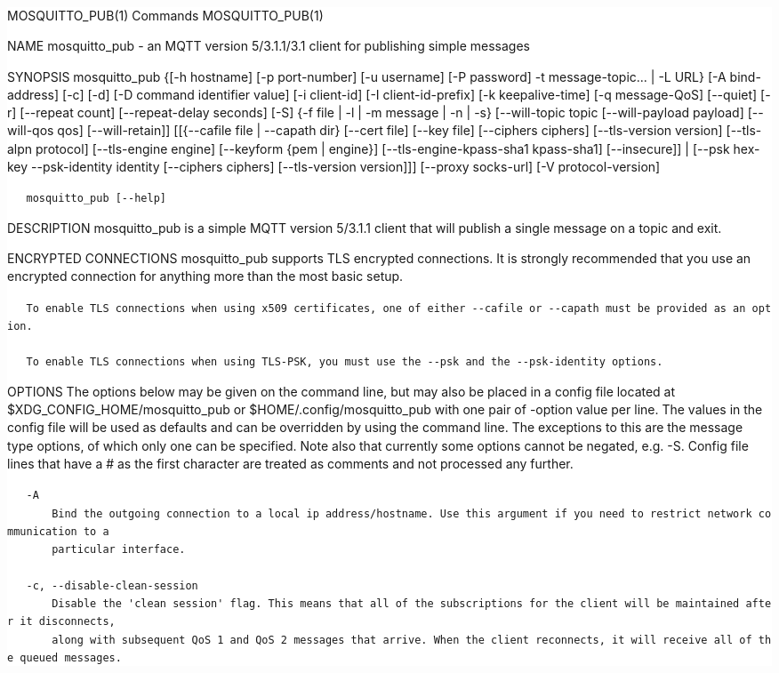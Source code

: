 MOSQUITTO_PUB(1)                                                     Commands                                                     MOSQUITTO_PUB(1)

NAME
       mosquitto_pub - an MQTT version 5/3.1.1/3.1 client for publishing simple messages

SYNOPSIS
       mosquitto_pub {[-h hostname] [-p port-number] [-u username] [-P password] -t message-topic...  | -L URL} [-A bind-address] [-c] [-d]
                     [-D command identifier value] [-i client-id] [-I client-id-prefix] [-k keepalive-time] [-q message-QoS] [--quiet] [-r]
                     [--repeat count] [--repeat-delay seconds] [-S] {-f file | -l | -m message | -n | -s}
                     [--will-topic topic [--will-payload payload] [--will-qos qos] [--will-retain]]
                     [[{--cafile file | --capath dir} [--cert file] [--key file] [--ciphers ciphers] [--tls-version version] [--tls-alpn protocol] [--tls-engine engine] [--keyform {pem | engine}] [--tls-engine-kpass-sha1 kpass-sha1] [--insecure]]
                     | [--psk hex-key --psk-identity identity [--ciphers ciphers] [--tls-version version]]] [--proxy socks-url]
                     [-V protocol-version]

       mosquitto_pub [--help]

DESCRIPTION
       mosquitto_pub is a simple MQTT version 5/3.1.1 client that will publish a single message on a topic and exit.

ENCRYPTED CONNECTIONS
       mosquitto_pub supports TLS encrypted connections. It is strongly recommended that you use an encrypted connection for anything more than
       the most basic setup.

       To enable TLS connections when using x509 certificates, one of either --cafile or --capath must be provided as an option.

       To enable TLS connections when using TLS-PSK, you must use the --psk and the --psk-identity options.

OPTIONS
       The options below may be given on the command line, but may also be placed in a config file located at $XDG_CONFIG_HOME/mosquitto_pub or
       $HOME/.config/mosquitto_pub with one pair of -option value per line. The values in the config file will be used as defaults and can be
       overridden by using the command line. The exceptions to this are the message type options, of which only one can be specified. Note also
       that currently some options cannot be negated, e.g.  -S. Config file lines that have a # as the first character are treated as comments and
       not processed any further.

       -A
           Bind the outgoing connection to a local ip address/hostname. Use this argument if you need to restrict network communication to a
           particular interface.

       -c, --disable-clean-session
           Disable the 'clean session' flag. This means that all of the subscriptions for the client will be maintained after it disconnects,
           along with subsequent QoS 1 and QoS 2 messages that arrive. When the client reconnects, it will receive all of the queued messages.
